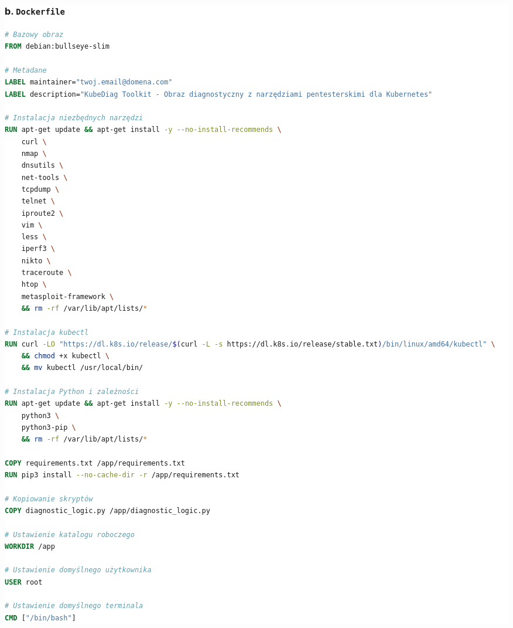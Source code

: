 ### b. `Dockerfile`

```dockerfile
# Bazowy obraz
FROM debian:bullseye-slim

# Metadane
LABEL maintainer="twoj.email@domena.com"
LABEL description="KubeDiag Toolkit - Obraz diagnostyczny z narzędziami pentesterskimi dla Kubernetes"

# Instalacja niezbędnych narzędzi
RUN apt-get update && apt-get install -y --no-install-recommends \
    curl \
    nmap \
    dnsutils \
    net-tools \
    tcpdump \
    telnet \
    iproute2 \
    vim \
    less \
    iperf3 \
    nikto \
    traceroute \
    htop \
    metasploit-framework \
    && rm -rf /var/lib/apt/lists/*

# Instalacja kubectl
RUN curl -LO "https://dl.k8s.io/release/$(curl -L -s https://dl.k8s.io/release/stable.txt)/bin/linux/amd64/kubectl" \
    && chmod +x kubectl \
    && mv kubectl /usr/local/bin/

# Instalacja Python i zależności
RUN apt-get update && apt-get install -y --no-install-recommends \
    python3 \
    python3-pip \
    && rm -rf /var/lib/apt/lists/*

COPY requirements.txt /app/requirements.txt
RUN pip3 install --no-cache-dir -r /app/requirements.txt

# Kopiowanie skryptów
COPY diagnostic_logic.py /app/diagnostic_logic.py

# Ustawienie katalogu roboczego
WORKDIR /app

# Ustawienie domyślnego użytkownika
USER root

# Ustawienie domyślnego terminala
CMD ["/bin/bash"]
```
